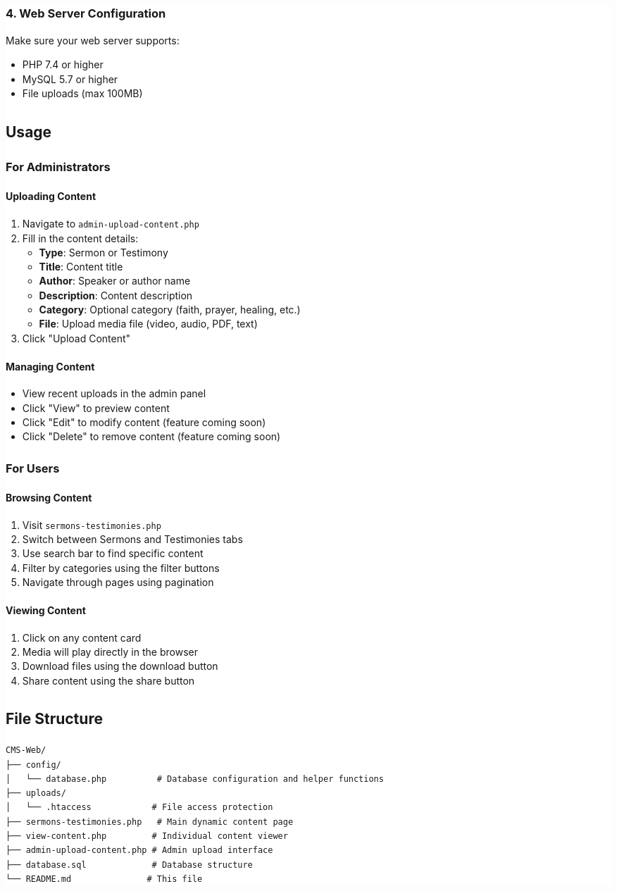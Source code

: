 ### 4. Web Server Configuration
Make sure your web server supports:
- PHP 7.4 or higher
- MySQL 5.7 or higher
- File uploads (max 100MB)

## Usage

### For Administrators

#### Uploading Content
1. Navigate to `admin-upload-content.php`
2. Fill in the content details:
   - **Type**: Sermon or Testimony
   - **Title**: Content title
   - **Author**: Speaker or author name
   - **Description**: Content description
   - **Category**: Optional category (faith, prayer, healing, etc.)
   - **File**: Upload media file (video, audio, PDF, text)
3. Click "Upload Content"

#### Managing Content
- View recent uploads in the admin panel
- Click "View" to preview content
- Click "Edit" to modify content (feature coming soon)
- Click "Delete" to remove content (feature coming soon)

### For Users

#### Browsing Content
1. Visit `sermons-testimonies.php`
2. Switch between Sermons and Testimonies tabs
3. Use search bar to find specific content
4. Filter by categories using the filter buttons
5. Navigate through pages using pagination

#### Viewing Content
1. Click on any content card
2. Media will play directly in the browser
3. Download files using the download button
4. Share content using the share button

## File Structure

```
CMS-Web/
├── config/
│   └── database.php          # Database configuration and helper functions
├── uploads/
│   └── .htaccess            # File access protection
├── sermons-testimonies.php   # Main dynamic content page
├── view-content.php         # Individual content viewer
├── admin-upload-content.php # Admin upload interface
├── database.sql             # Database structure
└── README.md               # This file
```
